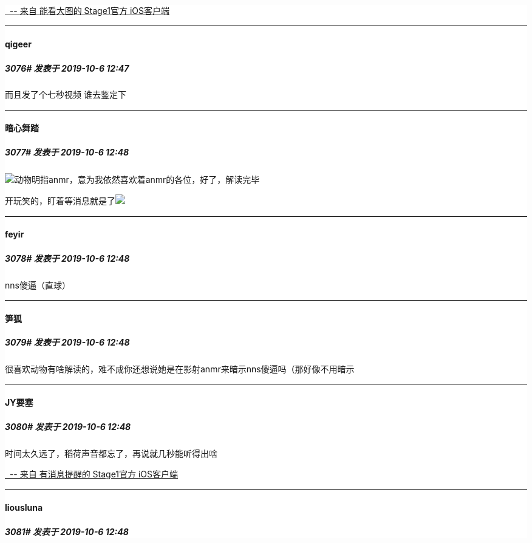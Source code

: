 [  -- 来自 能看大图的 Stage1官方 iOS客户端](https://itunes.apple.com/fi/app/saraba1st/id1221237470?mt=8)


-----

####  qigeer  
##### 3076#       发表于 2019-10-6 12:47


而且发了个七秒视频
谁去鉴定下


-----

####  暗心舞踏  
##### 3077#       发表于 2019-10-6 12:48


<img src="https://static.saraba1st.com/image/smiley/face2017/067.png" referrerpolicy="no-referrer">动物明指anmr，意为我依然喜欢着anmr的各位，好了，解读完毕


开玩笑的，盯着等消息就是了<img src="https://static.saraba1st.com/image/smiley/face2017/034.png" referrerpolicy="no-referrer">


-----

####  feyir  
##### 3078#       发表于 2019-10-6 12:48


nns傻逼（直球）


-----

####  笋狐  
##### 3079#       发表于 2019-10-6 12:48


很喜欢动物有啥解读的，难不成你还想说她是在影射anmr来暗示nns傻逼吗（那好像不用暗示


-----

####  JY要塞  
##### 3080#       发表于 2019-10-6 12:48


时间太久远了，稻荷声音都忘了，再说就几秒能听得出啥

[  -- 来自 有消息提醒的 Stage1官方 iOS客户端](https://itunes.apple.com/fi/app/saraba1st/id1221237470?mt=8)


-----

####  liousluna  
##### 3081#       发表于 2019-10-6 12:48
